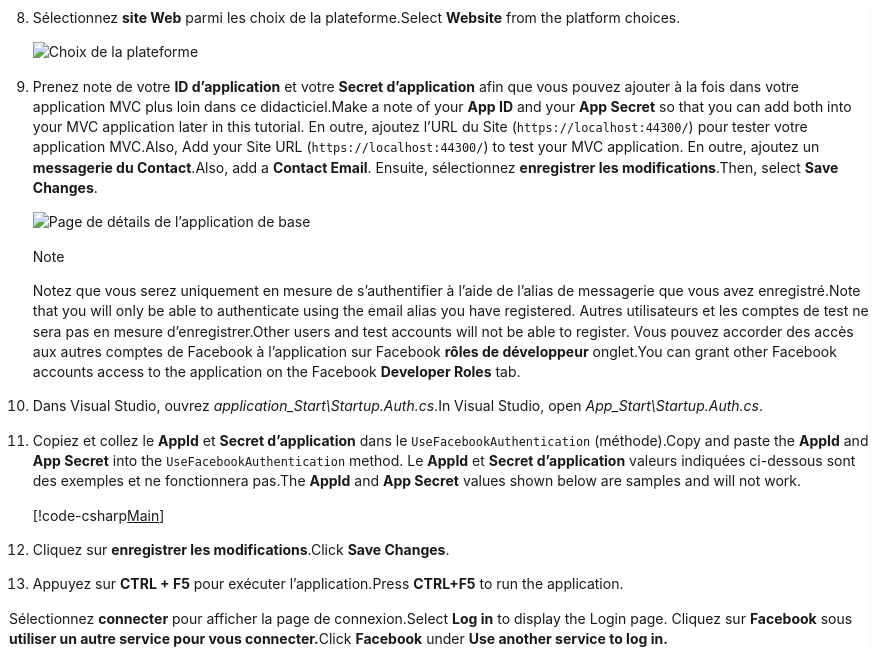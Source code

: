 8. <span data-ttu-id="eaa17-209">Sélectionnez **site Web** parmi les choix de la plateforme.</span><span class="sxs-lookup"><span data-stu-id="eaa17-209">Select **Website** from the platform choices.</span></span>  
  
    ![Choix de la plateforme](create-an-aspnet-mvc-5-app-with-facebook-and-google-oauth2-and-openid-sign-on/_static/image27.png)
9. <span data-ttu-id="eaa17-211">Prenez note de votre **ID d’application** et votre **Secret d’application** afin que vous pouvez ajouter à la fois dans votre application MVC plus loin dans ce didacticiel.</span><span class="sxs-lookup"><span data-stu-id="eaa17-211">Make a note of your **App ID** and your **App Secret** so that you can add both into your MVC application later in this tutorial.</span></span> <span data-ttu-id="eaa17-212">En outre, ajoutez l’URL du Site (`https://localhost:44300/`) pour tester votre application MVC.</span><span class="sxs-lookup"><span data-stu-id="eaa17-212">Also, Add your Site URL (`https://localhost:44300/`) to test your MVC application.</span></span> <span data-ttu-id="eaa17-213">En outre, ajoutez un **messagerie du Contact**.</span><span class="sxs-lookup"><span data-stu-id="eaa17-213">Also, add a **Contact Email**.</span></span> <span data-ttu-id="eaa17-214">Ensuite, sélectionnez **enregistrer les modifications**.</span><span class="sxs-lookup"><span data-stu-id="eaa17-214">Then, select **Save Changes**.</span></span>   

    ![Page de détails de l’application de base](create-an-aspnet-mvc-5-app-with-facebook-and-google-oauth2-and-openid-sign-on/_static/image28.png)

    > [!NOTE]
    > <span data-ttu-id="eaa17-216">Notez que vous serez uniquement en mesure de s’authentifier à l’aide de l’alias de messagerie que vous avez enregistré.</span><span class="sxs-lookup"><span data-stu-id="eaa17-216">Note that you will only be able to authenticate using the email alias you have registered.</span></span> <span data-ttu-id="eaa17-217">Autres utilisateurs et les comptes de test ne sera pas en mesure d’enregistrer.</span><span class="sxs-lookup"><span data-stu-id="eaa17-217">Other users and test accounts will not be able to register.</span></span> <span data-ttu-id="eaa17-218">Vous pouvez accorder des accès aux autres comptes de Facebook à l’application sur Facebook **rôles de développeur** onglet.</span><span class="sxs-lookup"><span data-stu-id="eaa17-218">You can grant other Facebook accounts access to the application on the Facebook **Developer Roles** tab.</span></span>
10. <span data-ttu-id="eaa17-219">Dans Visual Studio, ouvrez *application\_Start\Startup.Auth.cs*.</span><span class="sxs-lookup"><span data-stu-id="eaa17-219">In Visual Studio, open *App\_Start\Startup.Auth.cs*.</span></span>
11. <span data-ttu-id="eaa17-220">Copiez et collez le **AppId** et **Secret d’application** dans le `UseFacebookAuthentication` (méthode).</span><span class="sxs-lookup"><span data-stu-id="eaa17-220">Copy and paste the **AppId** and **App Secret** into the `UseFacebookAuthentication` method.</span></span> <span data-ttu-id="eaa17-221">Le **AppId** et **Secret d’application** valeurs indiquées ci-dessous sont des exemples et ne fonctionnera pas.</span><span class="sxs-lookup"><span data-stu-id="eaa17-221">The **AppId** and **App Secret** values shown below are samples and will not work.</span></span>

    [!code-csharp[Main](create-an-aspnet-mvc-5-app-with-facebook-and-google-oauth2-and-openid-sign-on/samples/sample3.cs?highlight=33-35,38-39)]
12. <span data-ttu-id="eaa17-222">Cliquez sur **enregistrer les modifications**.</span><span class="sxs-lookup"><span data-stu-id="eaa17-222">Click **Save Changes**.</span></span>
13. <span data-ttu-id="eaa17-223">Appuyez sur **CTRL + F5** pour exécuter l’application.</span><span class="sxs-lookup"><span data-stu-id="eaa17-223">Press **CTRL+F5** to run the application.</span></span>


<span data-ttu-id="eaa17-224">Sélectionnez **connecter** pour afficher la page de connexion.</span><span class="sxs-lookup"><span data-stu-id="eaa17-224">Select **Log in** to display the Login page.</span></span> <span data-ttu-id="eaa17-225">Cliquez sur **Facebook** sous **utiliser un autre service pour vous connecter.**</span><span class="sxs-lookup"><span data-stu-id="eaa17-225">Click **Facebook** under **Use another service to log in.**</span></span>
